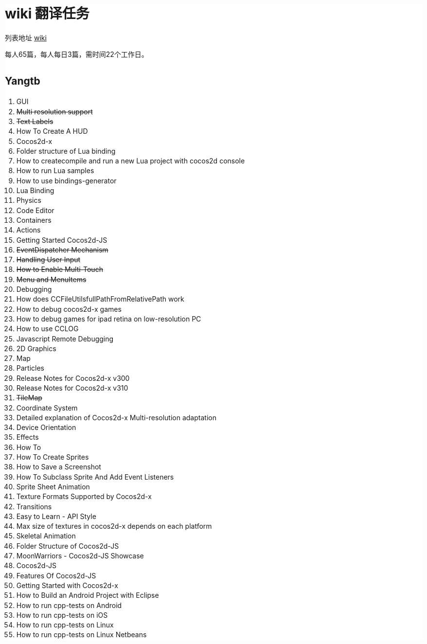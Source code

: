 # wiki 翻译任务

列表地址 [wiki](http://www.cocos2d-x.org/wiki/date_index)

每人65篇，每人每日3篇，需时间22个工作日。

## Yangtb

1. GUI
2. ~~Multi resolution support~~
3. ~~Text Labels~~
4. How To Create A HUD
5. Cocos2d-x
6. Folder structure of Lua binding
7. How to createcompile and run a new Lua project with cocos2d console
8. How to run Lua samples
9. How to use bindings-generator
10. Lua Binding
11. Physics
12. Code Editor
13. Containers    
14. Actions
15. Getting Started Cocos2d-JS
16. ~~EventDispatcher Mechanism~~
17. ~~Handling User Input~~
18. ~~How to Enable Multi-Touch~~
19. ~~Menu and MenuItems~~
20. Debugging
21. How does CCFileUtilsfullPathFromRelativePath work
22. How to debug cocos2d-x games
23. How to debug games for ipad retina on low-resolution PC
24. How to use CCLOG
25. Javascript Remote Debugging    
26. 2D Graphics   
27. Map<KV>     
28. Particles   
29. Release Notes for Cocos2d-x v300   
30. Release Notes for Cocos2d-x v310   
31. ~~TileMap~~    
32. Coordinate System   
33. Detailed explanation of Cocos2d-x Multi-resolution adaptation   
34. Device Orientation   
35. Effects   
36. How To   
37. How To Create Sprites   
38. How to Save a Screenshot   
39. How To Subclass Sprite And Add Event Listeners   
40. Sprite Sheet Animation   
41. Texture Formats Supported by Cocos2d-x   
42. Transitions   
43. Easy to Learn - API Style   
44. Max size of textures in cocos2d-x depends on each platform   
45. Skeletal Animation  
46. Folder Structure of Cocos2d-JS   
47. MoonWarriors - Cocos2d-JS Showcase   
48. Cocos2d-JS   
49. Features Of Cocos2d-JS   
50. Getting Started with Cocos2d-x   
51. How to Build an Android Project with Eclipse   
52. How to run cpp-tests on Android  
53. How to run cpp-tests on iOS  
54. How to run cpp-tests on Linux  
55. How to run cpp-tests on Linux Netbeans   